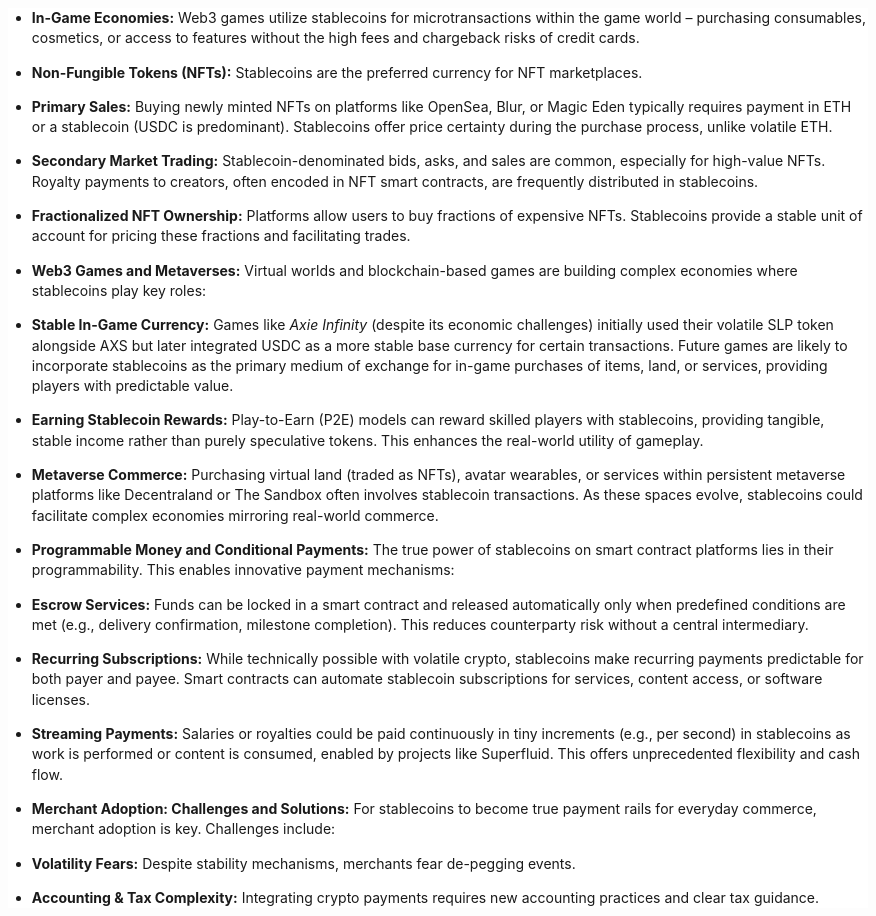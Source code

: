 *   **In-Game Economies:** Web3 games utilize stablecoins for microtransactions within the game world – purchasing consumables, cosmetics, or access to features without the high fees and chargeback risks of credit cards.

*   **Non-Fungible Tokens (NFTs):** Stablecoins are the preferred currency for NFT marketplaces.

*   **Primary Sales:** Buying newly minted NFTs on platforms like OpenSea, Blur, or Magic Eden typically requires payment in ETH or a stablecoin (USDC is predominant). Stablecoins offer price certainty during the purchase process, unlike volatile ETH.

*   **Secondary Market Trading:** Stablecoin-denominated bids, asks, and sales are common, especially for high-value NFTs. Royalty payments to creators, often encoded in NFT smart contracts, are frequently distributed in stablecoins.

*   **Fractionalized NFT Ownership:** Platforms allow users to buy fractions of expensive NFTs. Stablecoins provide a stable unit of account for pricing these fractions and facilitating trades.

*   **Web3 Games and Metaverses:** Virtual worlds and blockchain-based games are building complex economies where stablecoins play key roles:

*   **Stable In-Game Currency:** Games like *Axie Infinity* (despite its economic challenges) initially used their volatile SLP token alongside AXS but later integrated USDC as a more stable base currency for certain transactions. Future games are likely to incorporate stablecoins as the primary medium of exchange for in-game purchases of items, land, or services, providing players with predictable value.

*   **Earning Stablecoin Rewards:** Play-to-Earn (P2E) models can reward skilled players with stablecoins, providing tangible, stable income rather than purely speculative tokens. This enhances the real-world utility of gameplay.

*   **Metaverse Commerce:** Purchasing virtual land (traded as NFTs), avatar wearables, or services within persistent metaverse platforms like Decentraland or The Sandbox often involves stablecoin transactions. As these spaces evolve, stablecoins could facilitate complex economies mirroring real-world commerce.

*   **Programmable Money and Conditional Payments:** The true power of stablecoins on smart contract platforms lies in their programmability. This enables innovative payment mechanisms:

*   **Escrow Services:** Funds can be locked in a smart contract and released automatically only when predefined conditions are met (e.g., delivery confirmation, milestone completion). This reduces counterparty risk without a central intermediary.

*   **Recurring Subscriptions:** While technically possible with volatile crypto, stablecoins make recurring payments predictable for both payer and payee. Smart contracts can automate stablecoin subscriptions for services, content access, or software licenses.

*   **Streaming Payments:** Salaries or royalties could be paid continuously in tiny increments (e.g., per second) in stablecoins as work is performed or content is consumed, enabled by projects like Superfluid. This offers unprecedented flexibility and cash flow.

*   **Merchant Adoption: Challenges and Solutions:** For stablecoins to become true payment rails for everyday commerce, merchant adoption is key. Challenges include:

*   **Volatility Fears:** Despite stability mechanisms, merchants fear de-pegging events.

*   **Accounting & Tax Complexity:** Integrating crypto payments requires new accounting practices and clear tax guidance.
